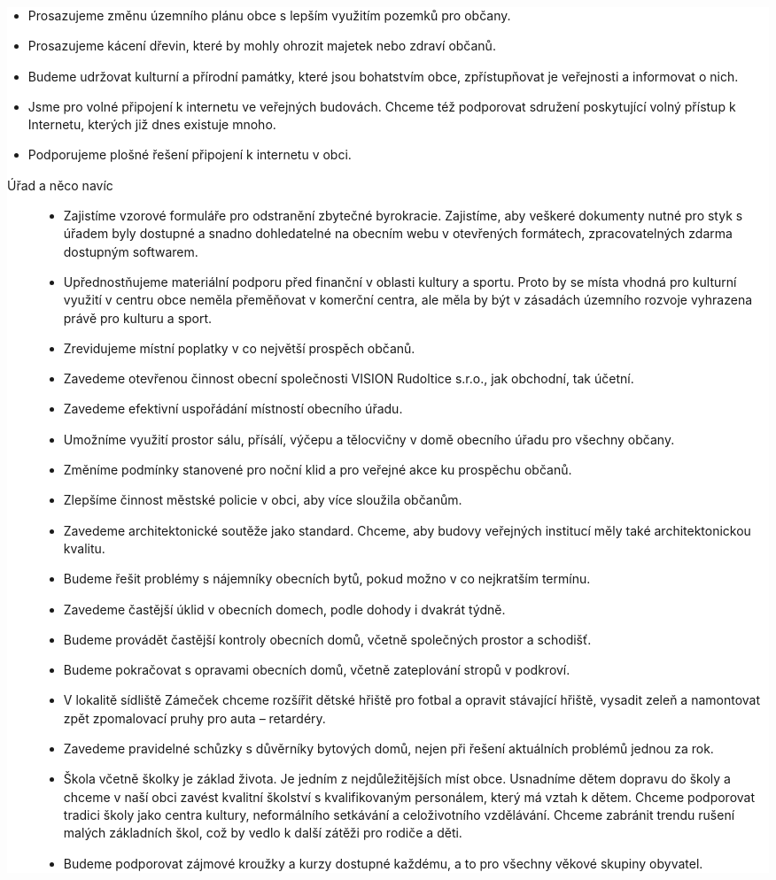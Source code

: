 - Prosazujeme změnu územního plánu obce s lepším využitím pozemků pro občany.

- Prosazujeme kácení dřevin, které by mohly ohrozit majetek nebo zdraví občanů.

- Budeme udržovat kulturní a přírodní památky, které jsou bohatstvím obce, zpřístupňovat je veřejnosti a informovat o nich.

- Jsme pro volné připojení k internetu ve veřejných budovách. Chceme též podporovat sdružení poskytující volný přístup k Internetu, kterých již dnes existuje mnoho.

- Podporujeme plošné řešení připojení k internetu v obci.</dd>

<dt>Úřad a něco navíc</dt>
<dd>

- Zajistíme vzorové formuláře pro odstranění zbytečné byrokracie. Zajistíme, aby veškeré dokumenty nutné pro styk s úřadem byly dostupné a snadno dohledatelné na obecním webu v otevřených formátech, zpracovatelných zdarma dostupným softwarem.

- Upřednostňujeme materiální podporu před finanční v oblasti kultury a sportu. Proto by se místa vhodná pro kulturní využití v centru obce neměla přeměňovat v komerční centra, ale měla by být v zásadách územního rozvoje vyhrazena právě pro kulturu a sport.

- Zrevidujeme místní poplatky v co největší prospěch občanů.

- Zavedeme otevřenou činnost obecní společnosti VISION Rudoltice s.r.o., jak obchodní, tak účetní.

- Zavedeme efektivní uspořádání místností obecního úřadu.

- Umožníme využití prostor sálu, přísálí, výčepu a tělocvičny v domě obecního úřadu pro všechny občany.

- Změníme podmínky stanovené pro noční klid a pro veřejné akce ku prospěchu občanů.

- Zlepšíme činnost městské policie v obci, aby více sloužila občanům.

- Zavedeme architektonické soutěže jako standard. Chceme, aby budovy veřejných institucí měly také architektonickou kvalitu.

- Budeme řešit problémy s nájemníky obecních bytů, pokud možno v co nejkratším termínu.

- Zavedeme častější úklid v obecních domech, podle dohody i dvakrát týdně.

- Budeme provádět častější kontroly obecních domů, včetně společných prostor a schodišť.

- Budeme pokračovat s opravami obecních domů, včetně zateplování stropů v podkroví.

- V lokalitě sídliště Zámeček chceme rozšířit dětské hřiště pro fotbal a opravit stávající hřiště, vysadit zeleň a namontovat zpět zpomalovací pruhy pro auta – retardéry.

- Zavedeme pravidelné schůzky s důvěrníky bytových domů, nejen při řešení aktuálních problémů jednou za rok.

- Škola včetně školky je základ života. Je jedním z nejdůležitějších míst obce. Usnadníme dětem dopravu do školy a chceme v naší obci zavést kvalitní školství s kvalifikovaným personálem, který má vztah k dětem. Chceme podporovat tradici školy jako centra kultury, neformálního setkávání a celoživotního vzdělávání. Chceme zabránit trendu rušení malých základních škol, což by vedlo k další zátěži pro rodiče a děti.

- Budeme podporovat zájmové kroužky a kurzy dostupné každému, a to pro všechny věkové skupiny obyvatel.
